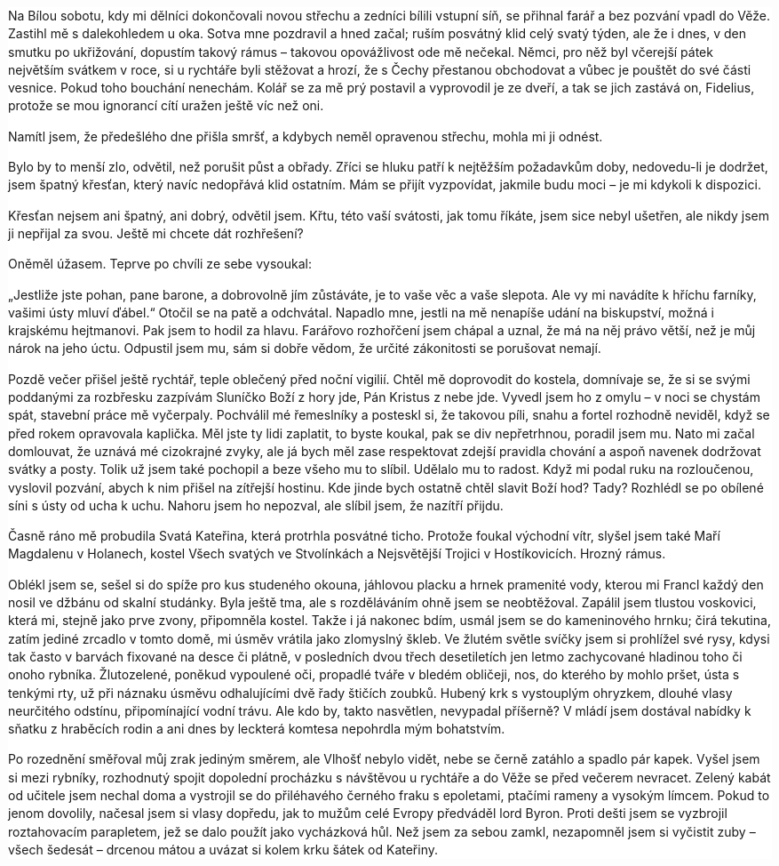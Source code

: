 Na Bílou sobotu, kdy mi dělníci dokončovali novou střechu a zedníci bílili vstupní síň, se přihnal farář a bez pozvání vpadl do Věže. Zastihl mě s dalekohledem u oka. Sotva mne pozdravil a hned začal; ruším posvátný klid celý svatý týden, ale že i dnes, v den smutku po ukřižování, dopustím takový rámus – takovou opovážlivost ode mě nečekal. Němci, pro něž byl včerejší pátek největším svátkem v roce, si u rychtáře byli stěžovat a hrozí, že s Čechy přestanou obchodovat a vůbec je pouštět do své části vesnice. Pokud toho bouchání nenechám. Kolář se za mě prý postavil a vyprovodil je ze dveří, a tak se jich zastává on, Fidelius, protože se mou ignorancí cítí uražen ještě víc než oni.

Namítl jsem, že předešlého dne přišla smršť, a kdybych neměl opravenou střechu, mohla mi ji odnést.

Bylo by to menší zlo, odvětil, než porušit půst a obřady. Zříci se hluku patří k nejtěžším požadavkům doby, nedovedu-li je dodržet, jsem špatný křesťan, který navíc nedopřává klid ostatním. Mám se přijít vyzpovídat, jakmile budu moci – je mi kdykoli k dispozici.

Křesťan nejsem ani špatný, ani dobrý, odvětil jsem. Křtu, této vaší svátosti, jak tomu říkáte, jsem sice nebyl ušetřen, ale nikdy jsem ji nepřijal za svou. Ještě mi chcete dát rozhřešení?

Oněměl úžasem. Teprve po chvíli ze sebe vysoukal:

„Jestliže jste pohan, pane barone, a dobrovolně jím zůstáváte, je to vaše věc a vaše slepota. Ale vy mi navádíte k hříchu farníky, vašimi ústy mluví ďábel.“ Otočil se na patě a odchvátal. Napadlo mne, jestli na mě nenapíše udání na biskupství, možná i krajskému hejtmanovi. Pak jsem to hodil za hlavu. Farářovo rozhořčení jsem chápal a uznal, že má na něj právo větší, než je můj nárok na jeho úctu. Odpustil jsem mu, sám si dobře vědom, že určité zákonitosti se porušovat nemají.

Pozdě večer přišel ještě rychtář, teple oblečený před noční vigilií. Chtěl mě doprovodit do kostela, domnívaje se, že si se svými poddanými za rozbřesku zazpívám Sluníčko Boží z hory jde, Pán Kristus z nebe jde. Vyvedl jsem ho z omylu – v noci se chystám spát, stavební práce mě vyčerpaly. Pochválil mé řemeslníky a posteskl si, že takovou píli, snahu a fortel rozhodně neviděl, když se před rokem opravovala kaplička. Měl jste ty lidi zaplatit, to byste koukal, pak se div nepřetrhnou, poradil jsem mu. Nato mi začal domlouvat, že uznává mé cizokrajné zvyky, ale já bych měl zase respektovat zdejší pravidla chování a aspoň navenek dodržovat svátky a posty. Tolik už jsem také pochopil a beze všeho mu to slíbil. Udělalo mu to radost. Když mi podal ruku na rozloučenou, vyslovil pozvání, abych k nim přišel na zítřejší hostinu. Kde jinde bych ostatně chtěl slavit Boží hod? Tady? Rozhlédl se po obílené síni s ústy od ucha k uchu. Nahoru jsem ho nepozval, ale slíbil jsem, že nazítří přijdu.

Časně ráno mě probudila Svatá Kateřina, která protrhla posvátné ticho. Protože foukal východní vítr, slyšel jsem také Maří Magdalenu v Holanech, kostel Všech svatých ve Stvolínkách a Nejsvětější Trojici v Hostíkovicích. Hrozný rámus.

Oblékl jsem se, sešel si do spíže pro kus studeného okouna, jáhlovou placku a hrnek pramenité vody, kterou mi Francl každý den nosil ve džbánu od skalní studánky. Byla ještě tma, ale s rozděláváním ohně jsem se neobtěžoval. Zapálil jsem tlustou voskovici, která mi, stejně jako prve zvony, připomněla kostel. Takže i já nakonec bdím, usmál jsem se do kameninového hrnku; čirá tekutina, zatím jediné zrcadlo v tomto domě, mi úsměv vrátila jako zlomyslný škleb. Ve žlutém světle svíčky jsem si prohlížel své rysy, kdysi tak často v barvách fixované na desce či plátně, v posledních dvou třech desetiletích jen letmo zachycované hladinou toho či onoho rybníka. Žlutozelené, poněkud vypoulené oči, propadlé tváře v bledém obličeji, nos, do kterého by mohlo pršet, ústa s tenkými rty, už při náznaku úsměvu odhalujícími dvě řady štičích zoubků. Hubený krk s vystouplým ohryzkem, dlouhé vlasy neurčitého odstínu, připomínající vodní trávu. Ale kdo by, takto nasvětlen, nevypadal příšerně? V mládí jsem dostával nabídky k sňatku z hraběcích rodin a ani dnes by leckterá komtesa nepohrdla mým bohatstvím.

Po rozednění směřoval můj zrak jediným směrem, ale Vlhošť nebylo vidět, nebe se černě zatáhlo a spadlo pár kapek. Vyšel jsem si mezi rybníky, rozhodnutý spojit dopolední procházku s návštěvou u rychtáře a do Věže se před večerem nevracet. Zelený kabát od učitele jsem nechal doma a vystrojil se do přiléhavého černého fraku s epoletami, ptačími rameny a vysokým límcem. Pokud to jenom dovolily, načesal jsem si vlasy dopředu, jak to mužům celé Evropy předváděl lord Byron. Proti dešti jsem se vyzbrojil roztahovacím parapletem, jež se dalo použít jako vycházková hůl. Než jsem za sebou zamkl, nezapomněl jsem si vyčistit zuby – všech šedesát – drcenou mátou a uvázat si kolem krku šátek od Kateřiny.
